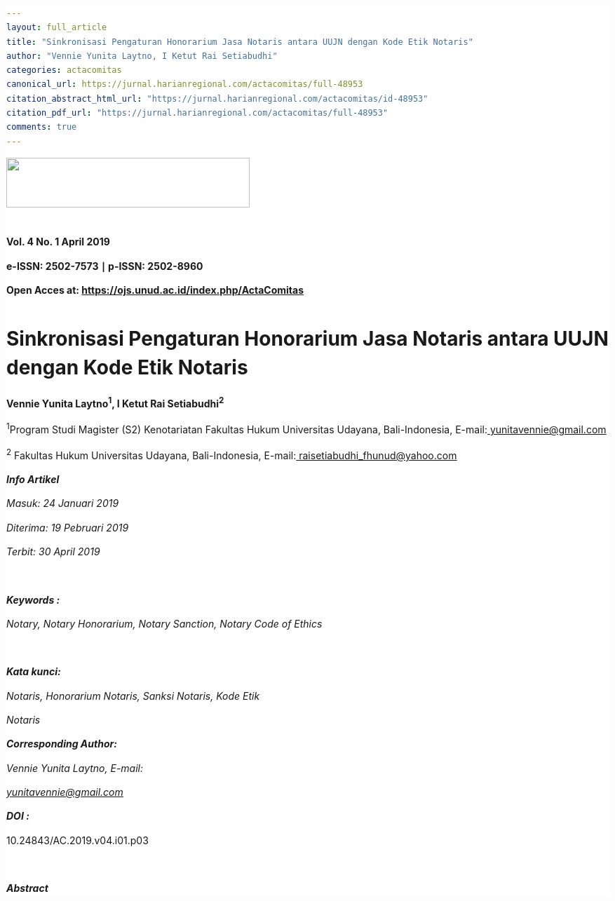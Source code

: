 ```yaml
---
layout: full_article
title: "Sinkronisasi Pengaturan Honorarium Jasa Notaris antara UUJN dengan Kode Etik Notaris"
author: "Vennie Yunita Laytno, I Ketut Rai Setiabudhi"
categories: actacomitas
canonical_url: https://jurnal.harianregional.com/actacomitas/full-48953 
citation_abstract_html_url: "https://jurnal.harianregional.com/actacomitas/id-48953"
citation_pdf_url: "https://jurnal.harianregional.com/actacomitas/full-48953"  
comments: true
---
```


<div><img src="https://jurnal.harianregional.com/media/48953-1.jpg" alt="" style="width:260pt;height:53pt;">
</div><br clear="all">
<p><span class="font1" style="font-weight:bold;">Vol. 4 No. 1 April 2019</span></p>
<p><span class="font1" style="font-weight:bold;">e-ISSN: 2502-7573 </span><span class="font2" style="font-weight:bold;">∣</span><span class="font0" style="font-weight:bold;"> </span><span class="font1" style="font-weight:bold;">p-ISSN: 2502-8960</span></p>
<p><span class="font1" style="font-weight:bold;">Open Acces at: </span><a href="https://ojs.unud.ac.id/index.php/ActaComitas"><span class="font1" style="font-weight:bold;">https://ojs.unud.ac.id/index.php/ActaComitas</span></a></p><a name="caption1"></a>
<h1><a name="bookmark0"></a><span class="font6" style="font-weight:bold;"><a name="bookmark1"></a>Sinkronisasi Pengaturan Honorarium Jasa Notaris antara UUJN dengan Kode Etik Notaris</span></h1>
<p><span class="font5" style="font-weight:bold;">Vennie Yunita Laytno<sup>1</sup>, I Ketut Rai Setiabudhi<sup>2</sup></span></p>
<p><span class="font3"><sup>1</sup>Program Studi Magister (S2) Kenotariatan Fakultas Hukum Universitas Udayana, Bali-Indonesia, E-mail:</span><a href="mailto:yunitavennie@gmail.com"><span class="font3"> </span><span class="font3" style="text-decoration:underline;">yunitavennie@gmail.com</span></a></p>
<p><span class="font3"><sup>2</sup> Fakultas Hukum Universitas Udayana, Bali-Indonesia, E-mail:</span><a href="mailto:raisetiabudhi_fhunud@yahoo.com"><span class="font3"> </span><span class="font3" style="text-decoration:underline;">raisetiabudhi_fhunud@yahoo.com</span></a></p>
<div>
<p><span class="font5" style="font-weight:bold;font-style:italic;">Info Artikel</span></p>
<p><span class="font3" style="font-style:italic;">Masuk: 24 Januari 2019</span></p>
<p><span class="font3" style="font-style:italic;">Diterima: 19 Pebruari 2019</span></p>
<p><span class="font3" style="font-style:italic;">Terbit: 30 April 2019</span></p>
</div><br clear="all">
<div>
<p><span class="font3" style="font-weight:bold;font-style:italic;">Keywords :</span></p>
<p><span class="font3" style="font-style:italic;">Notary, Notary Honorarium, Notary Sanction, Notary Code of Ethics</span></p>
</div><br clear="all">
<div>
<p><span class="font3" style="font-weight:bold;font-style:italic;">Kata kunci:</span></p>
<p><span class="font3" style="font-style:italic;">Notaris, Honorarium Notaris, Sanksi Notaris, Kode Etik</span></p>
<p><span class="font3" style="font-style:italic;">Notaris</span></p>
<p><span class="font3" style="font-weight:bold;font-style:italic;">Corresponding Author:</span></p>
<p><span class="font3" style="font-style:italic;">Vennie Yunita Laytno, E-mail:</span></p>
<p><a href="mailto:yunitavennie@gmail.com"><span class="font3" style="font-style:italic;text-decoration:underline;">yunitavennie@gmail.com</span></a></p>
<p><span class="font3" style="font-weight:bold;font-style:italic;">DOI :</span></p>
<p><span class="font3">10.24843/AC.2019.v04.i01.p03</span></p>
</div><br clear="all">
<p><span class="font5" style="font-weight:bold;font-style:italic;">Abstract</span></p>